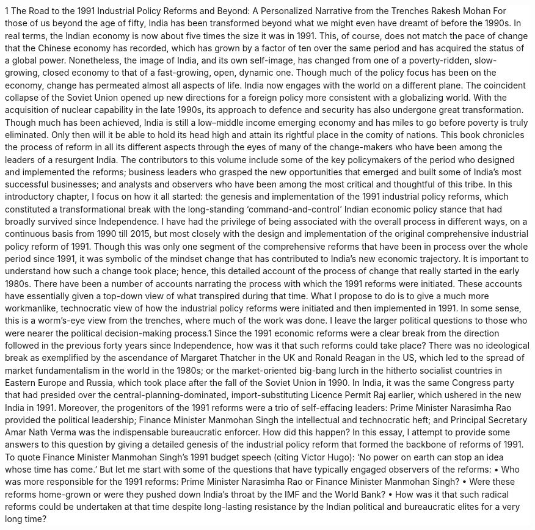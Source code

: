 
1
The Road to the 1991 Industrial Policy Reforms and Beyond: A Personalized Narrative from the Trenches
Rakesh Mohan
For those of us beyond the age of fifty, India has been transformed beyond what we might even have dreamt of before the 1990s. In real terms, the Indian economy is now about five times the size it was in 1991. This, of course, does not match the pace of change that the Chinese economy has recorded, which has grown by a factor of ten over the same period and has acquired the status of a global power. Nonetheless, the image of India, and its own self-image, has changed from one of a poverty-ridden, slow-growing, closed economy to that of a fast-growing, open, dynamic one. Though much of the policy focus has been on the economy, change has permeated almost all aspects of life. India now engages with the world on a different plane. The coincident collapse of the Soviet Union opened up new directions for a foreign policy more consistent with a globalizing world. With the acquisition of nuclear capability in the late 1990s, its approach to defence and security has also undergone great transformation. Though much has been achieved, India is still a low–middle income emerging economy and has miles to go before poverty is truly eliminated. Only then will it be able to hold its head high and attain its rightful place in the comity of nations.
This book chronicles the process of reform in all its different aspects through the eyes of many of the change-makers who have been among the leaders of a resurgent India. The contributors to this volume include some of the key policymakers of the period who designed and implemented the reforms; business leaders who grasped the new opportunities that emerged and built some of India’s most successful businesses; and analysts and observers who have been among the most critical and thoughtful of this tribe.
In this introductory chapter, I focus on how it all started: the genesis and implementation of the 1991 industrial policy reforms, which constituted a transformational break with the long-standing ‘command-and-control’ Indian economic policy stance that had broadly survived since Independence. I have had the privilege of being associated with the overall process in different ways, on a continuous basis from 1990 till 2015, but most closely with the design and implementation of the original comprehensive industrial policy reform of 1991. Though this was only one segment of the comprehensive reforms that have been in process over the whole period since 1991, it was symbolic of the mindset change that has contributed to India’s new economic trajectory. It is important to understand how such a change took place; hence, this detailed account of the process of change that really started in the early 1980s.
There have been a number of accounts narrating the process with which the 1991 reforms were initiated. These accounts have essentially given a top-down view of what transpired during that time. What I propose to do is to give a much more workmanlike, technocratic view of how the industrial policy reforms were initiated and then implemented in 1991. In some sense, this is a worm’s-eye view from the trenches, where much of the work was done. I leave the larger political questions to those who were nearer the political decision-making process.1 Since the 1991 economic reforms were a clear break from the direction followed in the previous forty years since Independence, how was it that such reforms could take place? There was no ideological break as exemplified by the ascendance of Margaret Thatcher in the UK and Ronald Reagan in the US, which led to the spread of market fundamentalism in the world in the 1980s; or the market-oriented big-bang lurch in the hitherto socialist countries in Eastern Europe and Russia, which took place after the fall of the Soviet Union in 1990. In India, it was the same Congress party that had presided over the central-planning-dominated, import-substituting Licence Permit Raj earlier, which ushered in the new India in 1991. Moreover, the progenitors of the 1991 reforms were a trio of self-effacing leaders: Prime Minister Narasimha Rao provided the political leadership; Finance Minister Manmohan Singh the intellectual and technocratic heft; and Principal Secretary Amar Nath Verma was the indispensable bureaucratic enforcer. How did this happen? In this essay, I attempt to provide some answers to this question by giving a detailed genesis of the industrial policy reform that formed the backbone of reforms of 1991. To quote Finance Minister Manmohan Singh’s 1991 budget speech (citing Victor Hugo): ‘No power on earth can stop an idea whose time has come.’
But let me start with some of the questions that have typically engaged observers of the reforms:
•	Who was more responsible for the 1991 reforms: Prime Minister Narasimha Rao or Finance Minister Manmohan Singh?
•	Were these reforms home-grown or were they pushed down India’s throat by the IMF and the World Bank?
•	How was it that such radical reforms could be undertaken at that time despite long-lasting resistance by the Indian political and bureaucratic elites for a very long time?